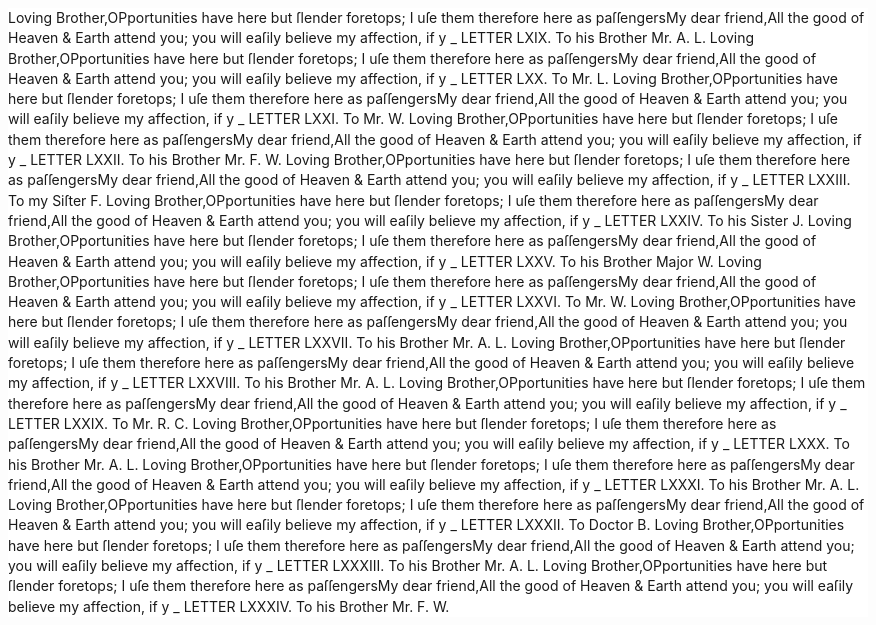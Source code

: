 Loving Brother,OPportunities have here but ſlender foretops; I uſe them therefore here as paſſengersMy dear friend,All the good of Heaven & Earth attend you; you will eaſily believe my affection, if y
    _ LETTER LXIX. To his Brother Mr. A. L.
Loving Brother,OPportunities have here but ſlender foretops; I uſe them therefore here as paſſengersMy dear friend,All the good of Heaven & Earth attend you; you will eaſily believe my affection, if y
    _ LETTER LXX. To Mr. L.
Loving Brother,OPportunities have here but ſlender foretops; I uſe them therefore here as paſſengersMy dear friend,All the good of Heaven & Earth attend you; you will eaſily believe my affection, if y
    _ LETTER LXXI. To Mr. W.
Loving Brother,OPportunities have here but ſlender foretops; I uſe them therefore here as paſſengersMy dear friend,All the good of Heaven & Earth attend you; you will eaſily believe my affection, if y
    _ LETTER LXXII. To his Brother Mr. F. W.
Loving Brother,OPportunities have here but ſlender foretops; I uſe them therefore here as paſſengersMy dear friend,All the good of Heaven & Earth attend you; you will eaſily believe my affection, if y
    _ LETTER LXXIII. To my Siſter F.
Loving Brother,OPportunities have here but ſlender foretops; I uſe them therefore here as paſſengersMy dear friend,All the good of Heaven & Earth attend you; you will eaſily believe my affection, if y
    _ LETTER LXXIV. To his Sister J.
Loving Brother,OPportunities have here but ſlender foretops; I uſe them therefore here as paſſengersMy dear friend,All the good of Heaven & Earth attend you; you will eaſily believe my affection, if y
    _ LETTER LXXV. To his Brother Major W.
Loving Brother,OPportunities have here but ſlender foretops; I uſe them therefore here as paſſengersMy dear friend,All the good of Heaven & Earth attend you; you will eaſily believe my affection, if y
    _ LETTER LXXVI. To Mr. W.
Loving Brother,OPportunities have here but ſlender foretops; I uſe them therefore here as paſſengersMy dear friend,All the good of Heaven & Earth attend you; you will eaſily believe my affection, if y
    _ LETTER LXXVII. To his Brother Mr. A. L.
Loving Brother,OPportunities have here but ſlender foretops; I uſe them therefore here as paſſengersMy dear friend,All the good of Heaven & Earth attend you; you will eaſily believe my affection, if y
    _ LETTER LXXVIII. To his Brother Mr. A. L.
Loving Brother,OPportunities have here but ſlender foretops; I uſe them therefore here as paſſengersMy dear friend,All the good of Heaven & Earth attend you; you will eaſily believe my affection, if y
    _ LETTER LXXIX. To Mr. R. C.
Loving Brother,OPportunities have here but ſlender foretops; I uſe them therefore here as paſſengersMy dear friend,All the good of Heaven & Earth attend you; you will eaſily believe my affection, if y
    _ LETTER LXXX. To his Brother Mr. A. L.
Loving Brother,OPportunities have here but ſlender foretops; I uſe them therefore here as paſſengersMy dear friend,All the good of Heaven & Earth attend you; you will eaſily believe my affection, if y
    _ LETTER LXXXI. To his Brother Mr. A. L.
Loving Brother,OPportunities have here but ſlender foretops; I uſe them therefore here as paſſengersMy dear friend,All the good of Heaven & Earth attend you; you will eaſily believe my affection, if y
    _ LETTER LXXXII. To Doctor B.
Loving Brother,OPportunities have here but ſlender foretops; I uſe them therefore here as paſſengersMy dear friend,All the good of Heaven & Earth attend you; you will eaſily believe my affection, if y
    _ LETTER LXXXIII. To his Brother Mr. A. L.
Loving Brother,OPportunities have here but ſlender foretops; I uſe them therefore here as paſſengersMy dear friend,All the good of Heaven & Earth attend you; you will eaſily believe my affection, if y
    _ LETTER LXXXIV. To his Brother Mr. F. W.